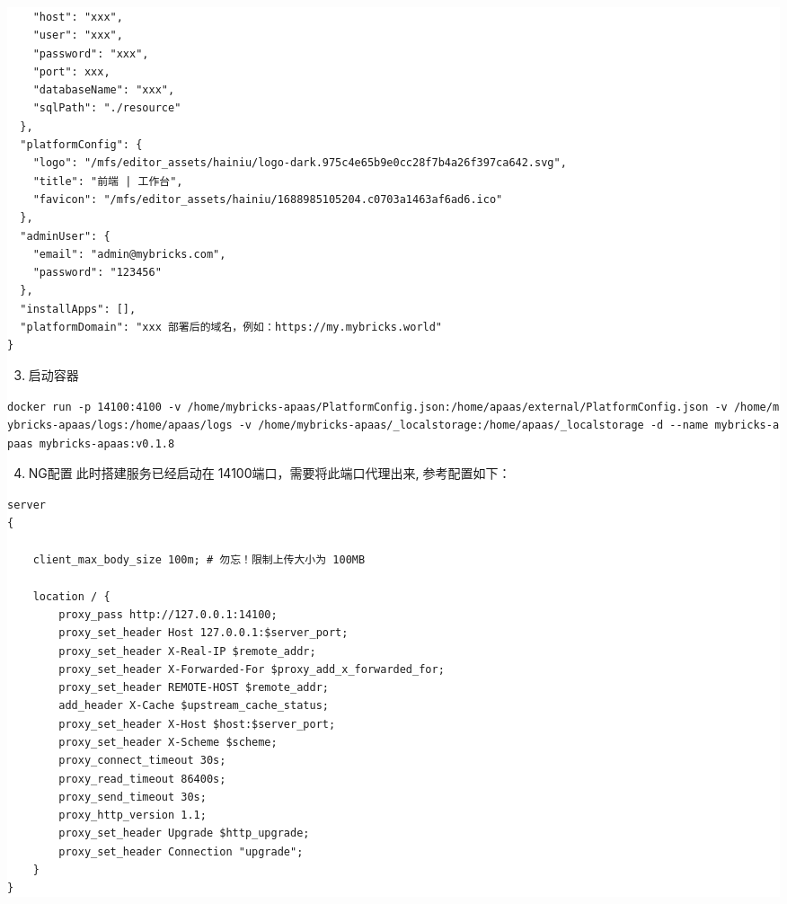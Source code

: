 ```
    "host": "xxx",
    "user": "xxx",
    "password": "xxx",
    "port": xxx,
    "databaseName": "xxx",
    "sqlPath": "./resource"
  },
  "platformConfig": {
    "logo": "/mfs/editor_assets/hainiu/logo-dark.975c4e65b9e0cc28f7b4a26f397ca642.svg",
    "title": "前端 | 工作台",
    "favicon": "/mfs/editor_assets/hainiu/1688985105204.c0703a1463af6ad6.ico"
  },
  "adminUser": {
    "email": "admin@mybricks.com",
    "password": "123456"
  },
  "installApps": [],
  "platformDomain": "xxx 部署后的域名，例如：https://my.mybricks.world"
}
```

3. 启动容器

```
docker run -p 14100:4100 -v /home/mybricks-apaas/PlatformConfig.json:/home/apaas/external/PlatformConfig.json -v /home/mybricks-apaas/logs:/home/apaas/logs -v /home/mybricks-apaas/_localstorage:/home/apaas/_localstorage -d --name mybricks-apaas mybricks-apaas:v0.1.8
```

4. NG配置
此时搭建服务已经启动在 14100端口，需要将此端口代理出来, 参考配置如下：
```
server
{

    client_max_body_size 100m; # 勿忘！限制上传大小为 100MB

    location / {
        proxy_pass http://127.0.0.1:14100;
        proxy_set_header Host 127.0.0.1:$server_port;
        proxy_set_header X-Real-IP $remote_addr;
        proxy_set_header X-Forwarded-For $proxy_add_x_forwarded_for;
        proxy_set_header REMOTE-HOST $remote_addr;
        add_header X-Cache $upstream_cache_status;
        proxy_set_header X-Host $host:$server_port;
        proxy_set_header X-Scheme $scheme;
        proxy_connect_timeout 30s;
        proxy_read_timeout 86400s;
        proxy_send_timeout 30s;
        proxy_http_version 1.1;
        proxy_set_header Upgrade $http_upgrade;
        proxy_set_header Connection "upgrade";
    }
}
```
